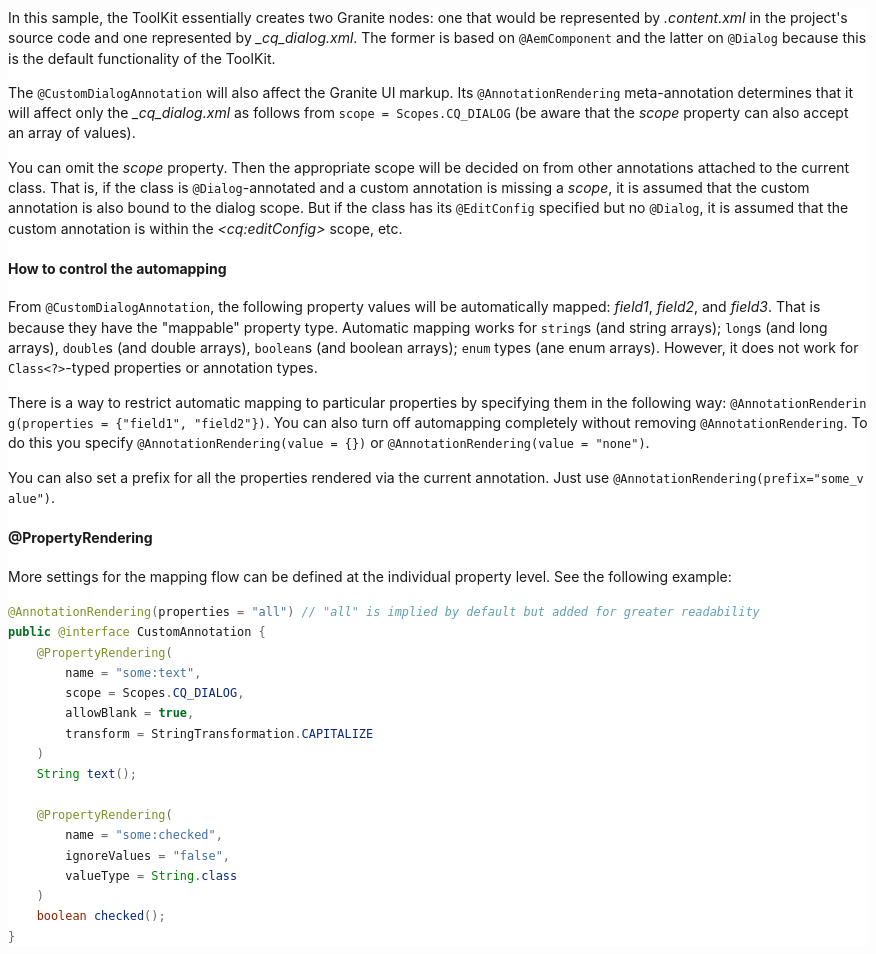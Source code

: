 In this sample, the ToolKit essentially creates two Granite nodes: one that would be represented by *.content.xml* in the project's source code and one represented by *_cq_dialog.xml*. The former is based on `@AemComponent` and the latter on `@Dialog` because this is the default functionality of the ToolKit.

The `@CustomDialogAnnotation` will also affect the Granite UI markup. Its `@AnnotationRendering` meta-annotation determines that it will affect only the *_cq_dialog.xml* as follows from `scope = Scopes.CQ_DIALOG` (be aware that the *scope* property can also accept an array of values).

You can omit the *scope* property. Then the appropriate scope will be decided on from other annotations attached to the current class. That is, if the class is `@Dialog`-annotated and a custom annotation is missing a *scope*, it is assumed that the custom annotation is also bound to the dialog scope. But if the class has its `@EditConfig` specified but no `@Dialog`, it is assumed that the custom annotation is within the *\<cq:editConfig>* scope, etc.

#### How to control the automapping

From `@CustomDialogAnnotation`, the following property values will be automatically mapped: *field1*, *field2*, and *field3*. That is because they have the "mappable" property type. Automatic mapping works for `string`s (and string arrays); `long`s (and long arrays), `double`s (and double arrays), `boolean`s (and boolean arrays); `enum` types (ane enum arrays). However, it does not work for `Class<?>`-typed properties or annotation types.

There is a way to restrict automatic mapping to particular properties by specifying them in the following way: `@AnnotationRendering(properties = {"field1", "field2"})`. You can also turn off automapping completely without removing `@AnnotationRendering`. To do this you specify `@AnnotationRendering(value = {})` or `@AnnotationRendering(value = "none")`.

You can also set a prefix for all the properties rendered via the current annotation. Just use `@AnnotationRendering(prefix="some_value")`.

#### @PropertyRendering

More settings for the mapping flow can be defined at the individual property level. See the following example:

```java
@AnnotationRendering(properties = "all") // "all" is implied by default but added for greater readability
public @interface CustomAnnotation {
    @PropertyRendering(
        name = "some:text",
        scope = Scopes.CQ_DIALOG,
        allowBlank = true,
        transform = StringTransformation.CAPITALIZE
    )
    String text();

    @PropertyRendering(
        name = "some:checked",
        ignoreValues = "false",
        valueType = String.class
    )
    boolean checked();
}
```
